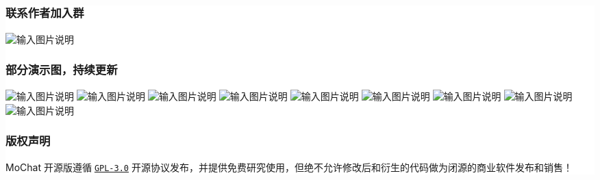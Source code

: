 ### 联系作者加入群

![输入图片说明](https://mochatcloud.oss-cn-beijing.aliyuncs.com/github/contact-qr3.png "mochat微信.png")

### 部分演示图，持续更新

![输入图片说明](https://mochatcloud.oss-cn-beijing.aliyuncs.com/github/demo-1.png "demo演示.png")
![输入图片说明](https://mochatcloud.oss-cn-beijing.aliyuncs.com/github/demo-2.png "demo演示.png")
![输入图片说明](https://mochatcloud.oss-cn-beijing.aliyuncs.com/github/demo-3.png "demo演示.png")
![输入图片说明](https://mochatcloud.oss-cn-beijing.aliyuncs.com/github/demo-4.png "demo演示.png")
![输入图片说明](https://mochatcloud.oss-cn-beijing.aliyuncs.com/github/demo-5.png "demo演示.png")
![输入图片说明](https://mochatcloud.oss-cn-beijing.aliyuncs.com/github/demo-6.png "demo演示.png")
![输入图片说明](https://mochatcloud.oss-cn-beijing.aliyuncs.com/github/demo-7.png "demo演示.png")
![输入图片说明](https://mochatcloud.oss-cn-beijing.aliyuncs.com/github/demo-8.png "demo演示.png")
![输入图片说明](https://mochatcloud.oss-cn-beijing.aliyuncs.com/github/demo-9.png "demo演示.png")


### 版权声明

MoChat 开源版遵循 [`GPL-3.0`](https://github.com/mochat-cloud/mochat/blob/main/LICENSE "GPL-3.0") 开源协议发布，并提供免费研究使用，但绝不允许修改后和衍生的代码做为闭源的商业软件发布和销售！
